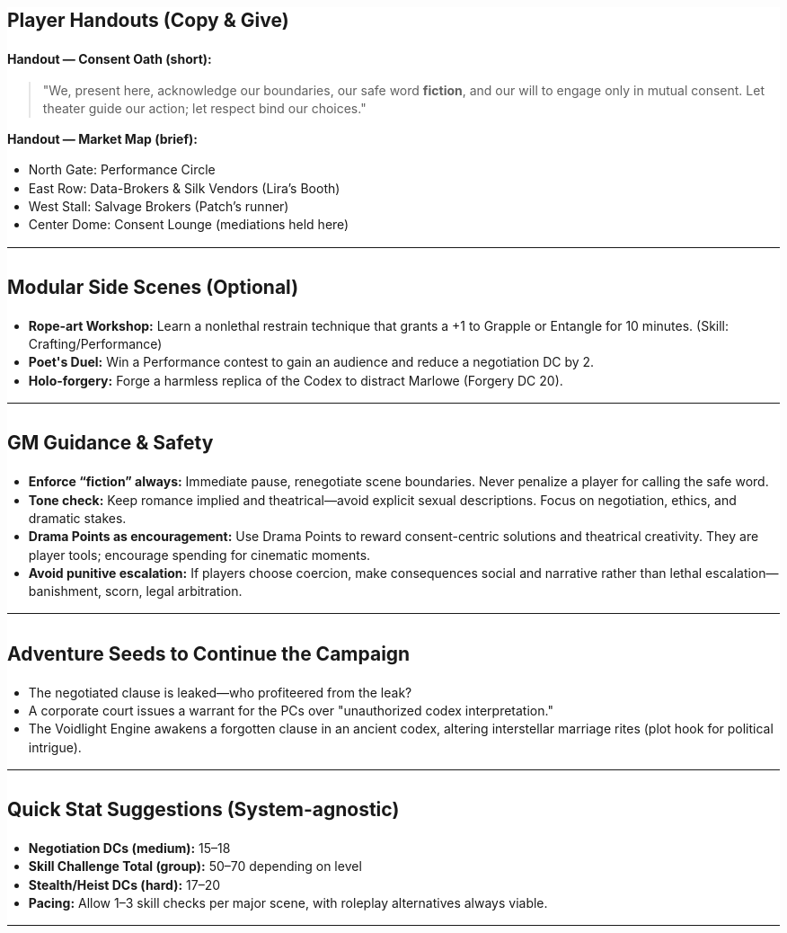 
## Player Handouts (Copy & Give)

**Handout — Consent Oath (short):**

> "We, present here, acknowledge our boundaries, our safe word **fiction**, and our will to engage
> only in mutual consent. Let theater guide our action; let respect bind our choices."

**Handout — Market Map (brief):**

- North Gate: Performance Circle
- East Row: Data-Brokers & Silk Vendors (Lira’s Booth)
- West Stall: Salvage Brokers (Patch’s runner)
- Center Dome: Consent Lounge (mediations held here)

---

## Modular Side Scenes (Optional)

- **Rope-art Workshop:** Learn a nonlethal restrain technique that grants a +1 to Grapple or
  Entangle for 10 minutes. (Skill: Crafting/Performance)
- **Poet's Duel:** Win a Performance contest to gain an audience and reduce a negotiation DC by 2.
- **Holo-forgery:** Forge a harmless replica of the Codex to distract Marlowe (Forgery DC 20).

---

## GM Guidance & Safety

- **Enforce “fiction” always:** Immediate pause, renegotiate scene boundaries. Never penalize a
  player for calling the safe word.
- **Tone check:** Keep romance implied and theatrical—avoid explicit sexual descriptions. Focus on
  negotiation, ethics, and dramatic stakes.
- **Drama Points as encouragement:** Use Drama Points to reward consent-centric solutions and
  theatrical creativity. They are player tools; encourage spending for cinematic moments.
- **Avoid punitive escalation:** If players choose coercion, make consequences social and narrative
  rather than lethal escalation—banishment, scorn, legal arbitration.

---

## Adventure Seeds to Continue the Campaign

- The negotiated clause is leaked—who profiteered from the leak?
- A corporate court issues a warrant for the PCs over "unauthorized codex interpretation."
- The Voidlight Engine awakens a forgotten clause in an ancient codex, altering interstellar
  marriage rites (plot hook for political intrigue).

---

## Quick Stat Suggestions (System-agnostic)

- **Negotiation DCs (medium):** 15–18
- **Skill Challenge Total (group):** 50–70 depending on level
- **Stealth/Heist DCs (hard):** 17–20
- **Pacing:** Allow 1–3 skill checks per major scene, with roleplay alternatives always viable.

---